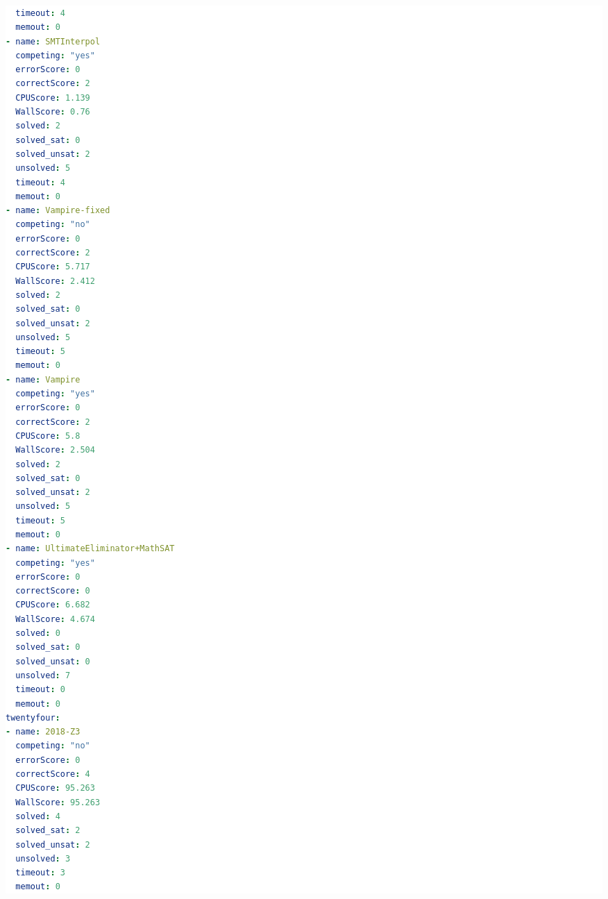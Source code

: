 ```yaml
  timeout: 4
  memout: 0
- name: SMTInterpol
  competing: "yes"
  errorScore: 0
  correctScore: 2
  CPUScore: 1.139
  WallScore: 0.76
  solved: 2
  solved_sat: 0
  solved_unsat: 2
  unsolved: 5
  timeout: 4
  memout: 0
- name: Vampire-fixed
  competing: "no"
  errorScore: 0
  correctScore: 2
  CPUScore: 5.717
  WallScore: 2.412
  solved: 2
  solved_sat: 0
  solved_unsat: 2
  unsolved: 5
  timeout: 5
  memout: 0
- name: Vampire
  competing: "yes"
  errorScore: 0
  correctScore: 2
  CPUScore: 5.8
  WallScore: 2.504
  solved: 2
  solved_sat: 0
  solved_unsat: 2
  unsolved: 5
  timeout: 5
  memout: 0
- name: UltimateEliminator+MathSAT
  competing: "yes"
  errorScore: 0
  correctScore: 0
  CPUScore: 6.682
  WallScore: 4.674
  solved: 0
  solved_sat: 0
  solved_unsat: 0
  unsolved: 7
  timeout: 0
  memout: 0
twentyfour:
- name: 2018-Z3
  competing: "no"
  errorScore: 0
  correctScore: 4
  CPUScore: 95.263
  WallScore: 95.263
  solved: 4
  solved_sat: 2
  solved_unsat: 2
  unsolved: 3
  timeout: 3
  memout: 0
```